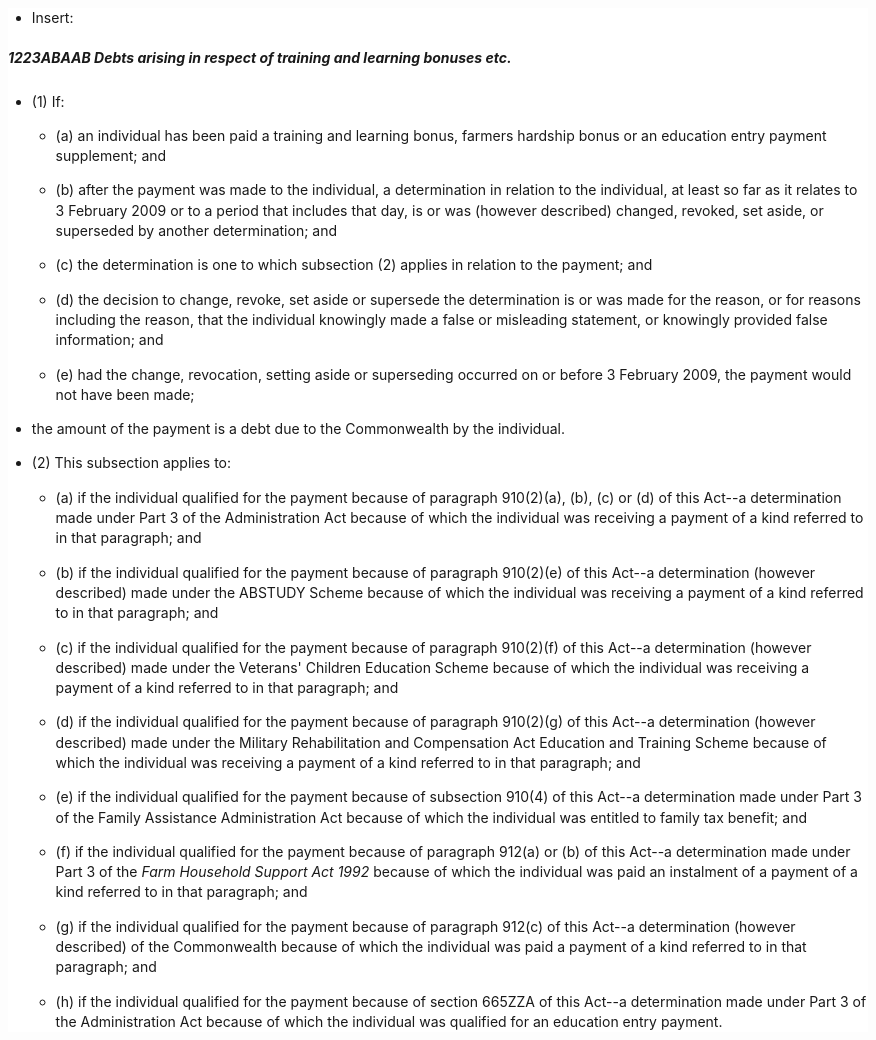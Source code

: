   * Insert: 

##### 1223ABAAB  Debts arising in respect of training and learning bonuses etc.

   * (1) If:

     * (a) an individual has been paid a training and learning bonus, farmers hardship bonus or an education entry payment supplement; and

     * (b) after the payment was made to the individual, a determination in relation to the individual, at least so far as it relates to 3 February 2009 or to a period that includes that day, is or was (however described) changed, revoked, set aside, or superseded by another determination; and

     * (c) the determination is one to which subsection (2) applies in relation to the payment; and

     * (d) the decision to change, revoke, set aside or supersede the determination is or was made for the reason, or for reasons including the reason, that the individual knowingly made a false or misleading statement, or knowingly provided false information; and

     * (e) had the change, revocation, setting aside or superseding occurred on or before 3 February 2009, the payment would not have been made;

   * the amount of the payment is a debt due to the Commonwealth by the individual.

   * (2) This subsection applies to:

     * (a) if the individual qualified for the payment because of paragraph 910(2)(a), (b), (c) or (d) of this Act--a determination made under Part 3 of the Administration Act because of which the individual was receiving a payment of a kind referred to in that paragraph; and

     * (b) if the individual qualified for the payment because of paragraph 910(2)(e) of this Act--a determination (however described) made under the ABSTUDY Scheme because of which the individual was receiving a payment of a kind referred to in that paragraph; and

     * (c) if the individual qualified for the payment because of paragraph 910(2)(f) of this Act--a determination (however described) made under the Veterans' Children Education Scheme because of which the individual was receiving a payment of a kind referred to in that paragraph; and

     * (d) if the individual qualified for the payment because of paragraph 910(2)(g) of this Act--a determination (however described) made under the Military Rehabilitation and Compensation Act Education and Training Scheme because of which the individual was receiving a payment of a kind referred to in that paragraph; and

     * (e) if the individual qualified for the payment because of subsection 910(4) of this Act--a determination made under Part 3 of the Family Assistance Administration Act because of which the individual was entitled to family tax benefit; and

     * (f) if the individual qualified for the payment because of paragraph 912(a) or (b) of this Act--a determination made under Part 3 of the _Farm Household Support Act 1992_ because of which the individual was paid an instalment of a payment of a kind referred to in that paragraph; and

     * (g) if the individual qualified for the payment because of paragraph 912(c) of this Act--a determination (however described) of the Commonwealth because of which the individual was paid a payment of a kind referred to in that paragraph; and

     * (h) if the individual qualified for the payment because of section 665ZZA of this Act--a determination made under Part 3 of the Administration Act because of which the individual was qualified for an education entry payment.
